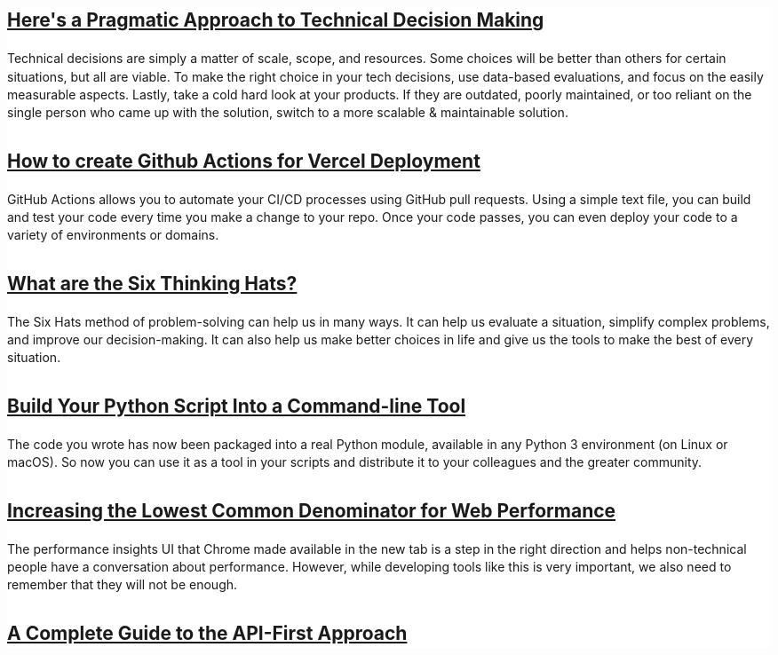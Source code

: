   

  

## [Here's a Pragmatic Approach to Technical Decision Making](https://betterprogramming.pub/heres-a-pragmatic-approach-to-technical-decision-making-9154d262f5d3)

Technical decisions are simply a matter of scale, scope, and resources. Some choices will be better than others for certain situations, but all are viable. To make the right choice in your tech decisions, use data-based evaluations, and focus on the easily measurable aspects. Lastly, take a cold hard look at your products. If they are outdated, poorly maintained, or too reliant on the single person who came up with the solution, switch to a more scalable & maintainable solution.

  

  

## [How to create Github Actions for Vercel Deployment](https://arctype.com/blog/github-vercel/)

GitHub Actions allows you to automate your CI/CD processes using GitHub pull requests. Using a simple text file, you can build and test your code every time you make a change to your repo. Once your code passes, you can even deploy your code to a variety of environments or domains.

  

## [What are the Six Thinking Hats?](https://faun.pub/what-are-the-six-thinking-hats-7cbdd2ac48b6)

The Six Hats method of problem-solving can help us in many ways. It can help us evaluate a situation, simplify complex problems, and improve our decision-making. It can also help us make better choices in life and give us the tools to make the best of every situation.

  

## [Build Your Python Script Into a Command-line Tool](https://betterprogramming.pub/build-your-python-script-into-a-command-line-tool-f0817e7cebda)

The code you wrote has now been packaged into a real Python module, available in any Python 3 environment (on Linux or macOS). So now you can use it as a tool in your scripts and distribute it to your colleagues and the greater community.

  

## [Increasing the Lowest Common Denominator for Web Performance](https://betterprogramming.pub/increasing-the-lowest-common-denominator-for-web-performance-2f0f782955c4)

The performance insights UI that Chrome made available in the new tab is a step in the right direction and helps non-technical people have a conversation about performance. However, while developing tools like this is very important, we also need to remember that they will not be enough.

  

## [A Complete Guide to the API-First Approach](https://itnext.io/a-complete-guide-to-the-api-first-approach-ecd796dd0f10)
